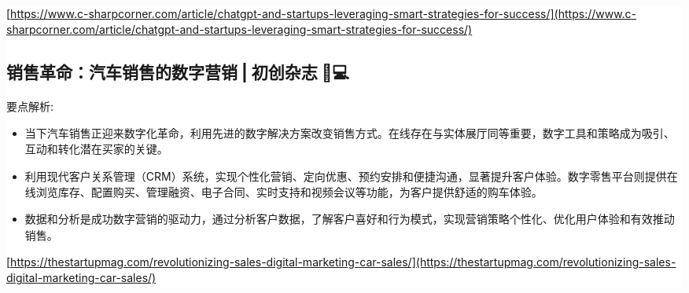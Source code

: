  [https://www.c-sharpcorner.com/article/chatgpt-and-startups-leveraging-smart-strategies-for-success/](https://www.c-sharpcorner.com/article/chatgpt-and-startups-leveraging-smart-strategies-for-success/)

## 销售革命：汽车销售的数字营销 | 初创杂志 🚗💻 

 要点解析:

- 当下汽车销售正迎来数字化革命，利用先进的数字解决方案改变销售方式。在线存在与实体展厅同等重要，数字工具和策略成为吸引、互动和转化潜在买家的关键。

- 利用现代客户关系管理（CRM）系统，实现个性化营销、定向优惠、预约安排和便捷沟通，显著提升客户体验。数字零售平台则提供在线浏览库存、配置购买、管理融资、电子合同、实时支持和视频会议等功能，为客户提供舒适的购车体验。

- 数据和分析是成功数字营销的驱动力，通过分析客户数据，了解客户喜好和行为模式，实现营销策略个性化、优化用户体验和有效推动销售。

 [https://thestartupmag.com/revolutionizing-sales-digital-marketing-car-sales/](https://thestartupmag.com/revolutionizing-sales-digital-marketing-car-sales/)

